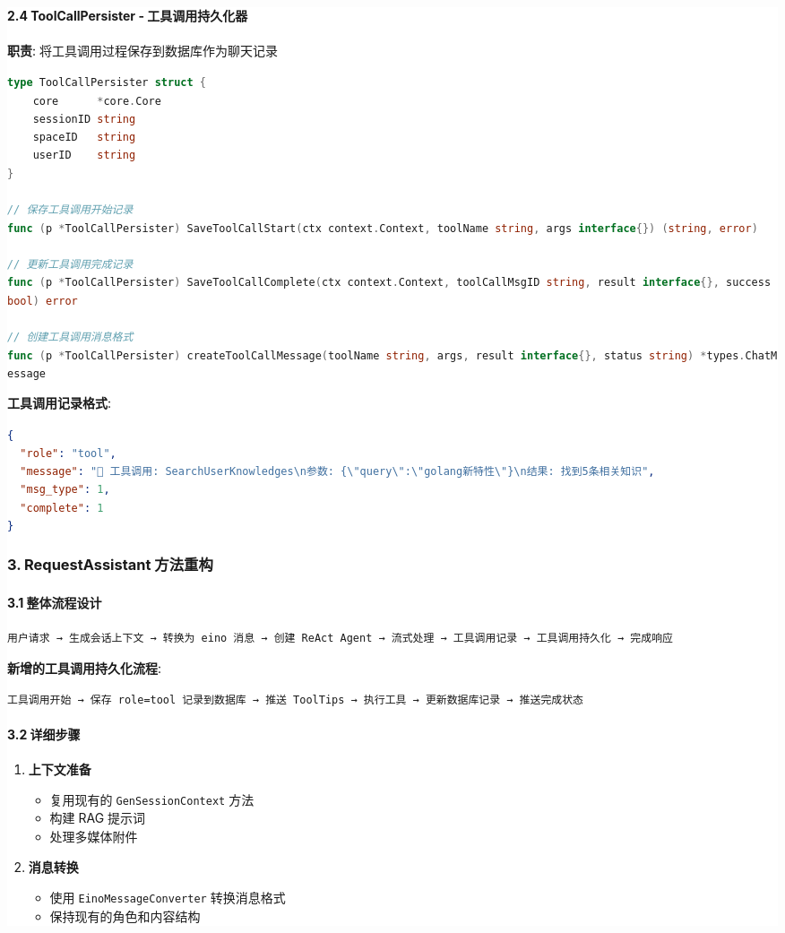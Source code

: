 #### 2.4 ToolCallPersister - 工具调用持久化器
**职责**: 将工具调用过程保存到数据库作为聊天记录

```go
type ToolCallPersister struct {
    core      *core.Core
    sessionID string
    spaceID   string
    userID    string
}

// 保存工具调用开始记录
func (p *ToolCallPersister) SaveToolCallStart(ctx context.Context, toolName string, args interface{}) (string, error)

// 更新工具调用完成记录
func (p *ToolCallPersister) SaveToolCallComplete(ctx context.Context, toolCallMsgID string, result interface{}, success bool) error

// 创建工具调用消息格式
func (p *ToolCallPersister) createToolCallMessage(toolName string, args, result interface{}, status string) *types.ChatMessage
```

**工具调用记录格式**:
```json
{
  "role": "tool",
  "message": "🔧 工具调用: SearchUserKnowledges\n参数: {\"query\":\"golang新特性\"}\n结果: 找到5条相关知识",
  "msg_type": 1,
  "complete": 1
}
```

### 3. RequestAssistant 方法重构

#### 3.1 整体流程设计
```
用户请求 → 生成会话上下文 → 转换为 eino 消息 → 创建 ReAct Agent → 流式处理 → 工具调用记录 → 工具调用持久化 → 完成响应
```

**新增的工具调用持久化流程**:
```
工具调用开始 → 保存 role=tool 记录到数据库 → 推送 ToolTips → 执行工具 → 更新数据库记录 → 推送完成状态
```

#### 3.2 详细步骤

1. **上下文准备**
   - 复用现有的 `GenSessionContext` 方法
   - 构建 RAG 提示词
   - 处理多媒体附件

2. **消息转换**
   - 使用 `EinoMessageConverter` 转换消息格式
   - 保持现有的角色和内容结构
